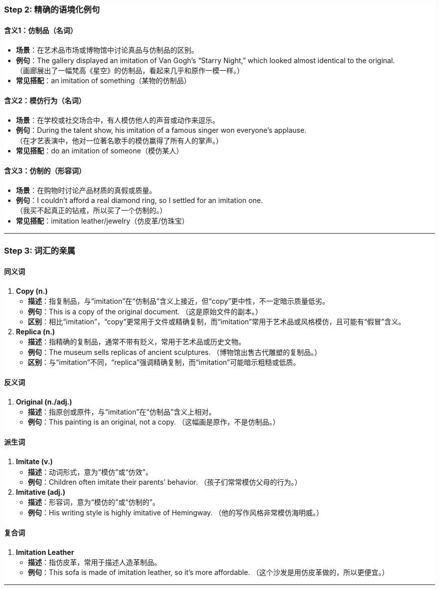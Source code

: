 ### **Step 2: 精确的语境化例句**

#### **含义1：仿制品（名词）**
- **场景**：在艺术品市场或博物馆中讨论真品与仿制品的区别。  
- **例句**：The gallery displayed an imitation of Van Gogh’s “Starry Night,” which looked almost identical to the original.  
  （画廊展出了一幅梵高《星空》的仿制品，看起来几乎和原作一模一样。）  
- **常见搭配**：an imitation of something（某物的仿制品）

#### **含义2：模仿行为（名词）**
- **场景**：在学校或社交场合中，有人模仿他人的声音或动作来逗乐。  
- **例句**：During the talent show, his imitation of a famous singer won everyone’s applause.  
  （在才艺表演中，他对一位著名歌手的模仿赢得了所有人的掌声。）  
- **常见搭配**：do an imitation of someone（模仿某人）

#### **含义3：仿制的（形容词）**
- **场景**：在购物时讨论产品材质的真假或质量。  
- **例句**：I couldn’t afford a real diamond ring, so I settled for an imitation one.  
  （我买不起真正的钻戒，所以买了一个仿制的。）  
- **常见搭配**：imitation leather/jewelry（仿皮革/仿珠宝）

---

### **Step 3: 词汇的亲属**

#### **同义词**
1. **Copy (n.)**  
   - **描述**：指复制品，与“imitation”在“仿制品”含义上接近，但“copy”更中性，不一定暗示质量低劣。  
   - **例句**：This is a copy of the original document. （这是原始文件的副本。）  
   - **区别**：相比“imitation”，“copy”更常用于文件或精确复制，而“imitation”常用于艺术品或风格模仿，且可能有“假冒”含义。
2. **Replica (n.)**  
   - **描述**：指精确的复制品，通常不带有贬义，常用于艺术品或历史文物。  
   - **例句**：The museum sells replicas of ancient sculptures. （博物馆出售古代雕塑的复制品。）  
   - **区别**：与“imitation”不同，“replica”强调精确复制，而“imitation”可能暗示粗糙或低质。

#### **反义词**
1. **Original (n./adj.)**  
   - **描述**：指原创或原件，与“imitation”在“仿制品”含义上相对。  
   - **例句**：This painting is an original, not a copy. （这幅画是原作，不是仿制品。）  

#### **派生词**
1. **Imitate (v.)**  
   - **描述**：动词形式，意为“模仿”或“仿效”。  
   - **例句**：Children often imitate their parents’ behavior. （孩子们常常模仿父母的行为。）  
2. **Imitative (adj.)**  
   - **描述**：形容词，意为“模仿的”或“仿制的”。  
   - **例句**：His writing style is highly imitative of Hemingway. （他的写作风格非常模仿海明威。）  

#### **复合词**
1. **Imitation Leather**  
   - **描述**：指仿皮革，常用于描述人造革制品。  
   - **例句**：This sofa is made of imitation leather, so it’s more affordable. （这个沙发是用仿皮革做的，所以更便宜。）  

---